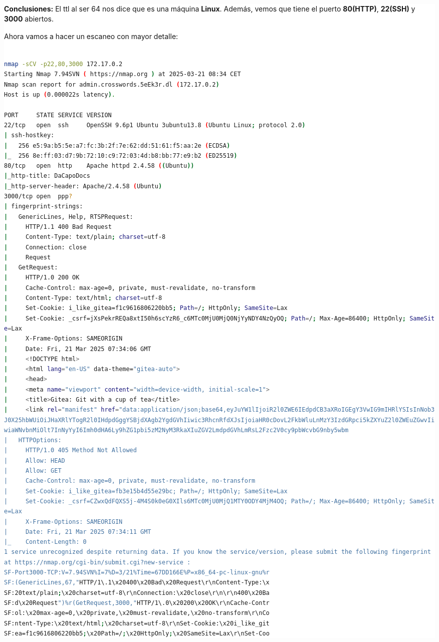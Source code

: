 **Conclusiones:** El ttl al ser 64 nos dice que es una máquina **Linux**. Además, vemos que tiene el puerto **80(HTTP)**, **22(SSH)** y **3000** abiertos.

Ahora vamos a hacer un escaneo con mayor detalle:

   ```bash

nmap -sCV -p22,80,3000 172.17.0.2                 
Starting Nmap 7.94SVN ( https://nmap.org ) at 2025-03-21 08:34 CET
Nmap scan report for admin.crosswords.5eEk3r.dl (172.17.0.2)
Host is up (0.000022s latency).

PORT     STATE SERVICE VERSION
22/tcp   open  ssh     OpenSSH 9.6p1 Ubuntu 3ubuntu13.8 (Ubuntu Linux; protocol 2.0)
| ssh-hostkey: 
|   256 e5:9a:b5:5e:a7:fc:3b:2f:7e:62:dd:51:61:f5:aa:2e (ECDSA)
|_  256 8e:ff:03:d7:9b:72:10:c9:72:03:4d:b8:bb:77:e9:b2 (ED25519)
80/tcp   open  http    Apache httpd 2.4.58 ((Ubuntu))
|_http-title: DaCapoDocs
|_http-server-header: Apache/2.4.58 (Ubuntu)
3000/tcp open  ppp?
| fingerprint-strings: 
|   GenericLines, Help, RTSPRequest: 
|     HTTP/1.1 400 Bad Request
|     Content-Type: text/plain; charset=utf-8
|     Connection: close
|     Request
|   GetRequest: 
|     HTTP/1.0 200 OK
|     Cache-Control: max-age=0, private, must-revalidate, no-transform
|     Content-Type: text/html; charset=utf-8
|     Set-Cookie: i_like_gitea=f1c9616806220bb5; Path=/; HttpOnly; SameSite=Lax
|     Set-Cookie: _csrf=jXsPekrREQa8xtI50h6scYzR6_c6MTc0MjU0MjQ0NjYyNDY4NzQyOQ; Path=/; Max-Age=86400; HttpOnly; SameSite=Lax
|     X-Frame-Options: SAMEORIGIN
|     Date: Fri, 21 Mar 2025 07:34:06 GMT
|     <!DOCTYPE html>
|     <html lang="en-US" data-theme="gitea-auto">
|     <head>
|     <meta name="viewport" content="width=device-width, initial-scale=1">
|     <title>Gitea: Git with a cup of tea</title>
|     <link rel="manifest" href="data:application/json;base64,eyJuYW1lIjoiR2l0ZWE6IEdpdCB3aXRoIGEgY3VwIG9mIHRlYSIsInNob3J0X25hbWUiOiJHaXRlYTogR2l0IHdpdGggYSBjdXAgb2YgdGVhIiwic3RhcnRfdXJsIjoiaHR0cDovL2FkbWluLnMzY3IzdGRpci5kZXYuZ2l0ZWEuZGwvIiwiaWNvbnMiOlt7InNyYyI6Imh0dHA6Ly9hZG1pbi5zM2NyM3RkaXIuZGV2LmdpdGVhLmRsL2Fzc2V0cy9pbWcvbG9nby5wbm
|   HTTPOptions: 
|     HTTP/1.0 405 Method Not Allowed
|     Allow: HEAD
|     Allow: GET
|     Cache-Control: max-age=0, private, must-revalidate, no-transform
|     Set-Cookie: i_like_gitea=fb3e15b4d55e29bc; Path=/; HttpOnly; SameSite=Lax
|     Set-Cookie: _csrf=CZwxQdFQXS5j-4M4S0k0eG0XIls6MTc0MjU0MjQ1MTY0ODY4MjM4OQ; Path=/; Max-Age=86400; HttpOnly; SameSite=Lax
|     X-Frame-Options: SAMEORIGIN
|     Date: Fri, 21 Mar 2025 07:34:11 GMT
|_    Content-Length: 0
1 service unrecognized despite returning data. If you know the service/version, please submit the following fingerprint at https://nmap.org/cgi-bin/submit.cgi?new-service :
SF-Port3000-TCP:V=7.94SVN%I=7%D=3/21%Time=67DD166E%P=x86_64-pc-linux-gnu%r
SF:(GenericLines,67,"HTTP/1\.1\x20400\x20Bad\x20Request\r\nContent-Type:\x
SF:20text/plain;\x20charset=utf-8\r\nConnection:\x20close\r\n\r\n400\x20Ba
SF:d\x20Request")%r(GetRequest,3000,"HTTP/1\.0\x20200\x20OK\r\nCache-Contr
SF:ol:\x20max-age=0,\x20private,\x20must-revalidate,\x20no-transform\r\nCo
SF:ntent-Type:\x20text/html;\x20charset=utf-8\r\nSet-Cookie:\x20i_like_git
SF:ea=f1c9616806220bb5;\x20Path=/;\x20HttpOnly;\x20SameSite=Lax\r\nSet-Coo
   ```